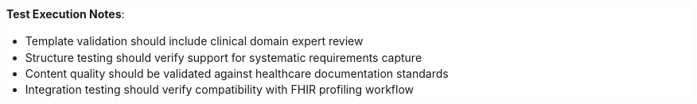 
**Test Execution Notes**:
- Template validation should include clinical domain expert review
- Structure testing should verify support for systematic requirements capture
- Content quality should be validated against healthcare documentation standards
- Integration testing should verify compatibility with FHIR profiling workflow